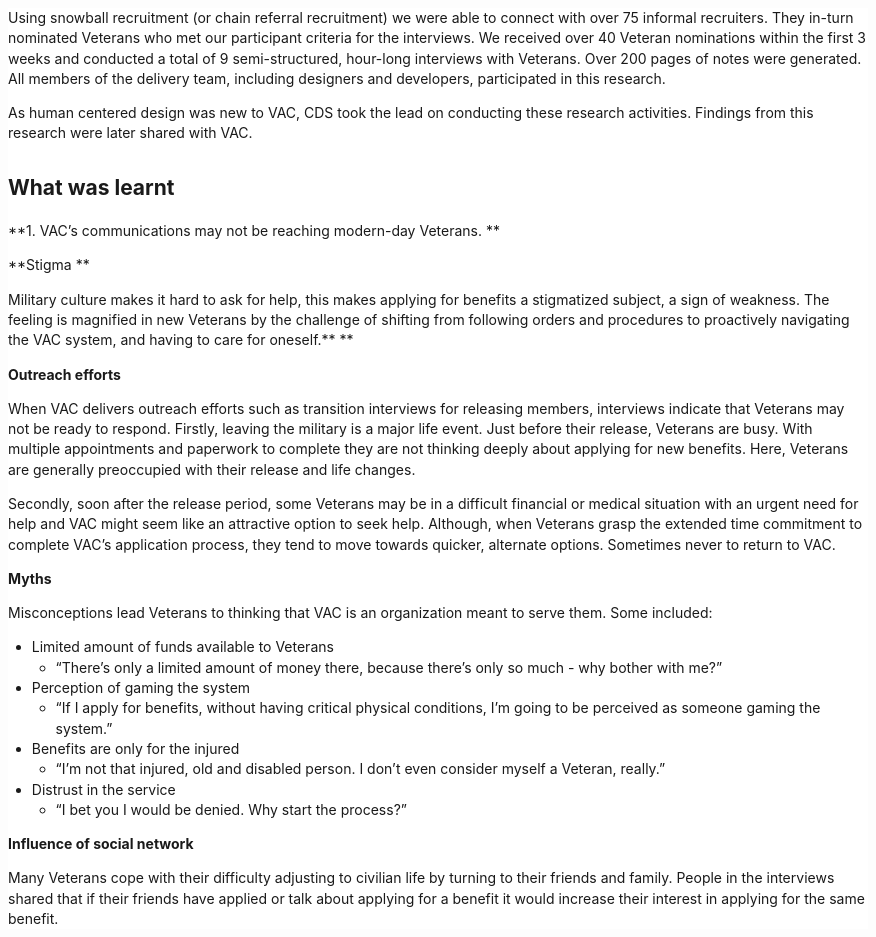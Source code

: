 Using snowball recruitment (or chain referral recruitment) we were able to connect with over 75 informal recruiters. They in-turn nominated Veterans who met our participant criteria for the interviews. We received over 40 Veteran nominations within the first 3 weeks and conducted a total of 9 semi-structured, hour-long interviews with Veterans. Over 200 pages of notes were generated. All members of the delivery team, including designers and developers, participated in this research.

As human centered design was new to VAC, CDS took the lead on conducting these research activities. Findings from this research were later shared with VAC.


## What was learnt

**1. VAC’s communications may not be reaching modern-day Veterans. **

**Stigma **

Military culture makes it hard to ask for help, this makes applying for benefits a stigmatized subject, a sign of weakness. The feeling is magnified in new Veterans by the challenge of shifting from following orders and procedures to proactively navigating the VAC system, and having to care for oneself.** **

**Outreach efforts**

When VAC delivers outreach efforts such as transition interviews for releasing members, interviews indicate that Veterans may not be ready to respond. Firstly, leaving the military is a major life event. Just before their release, Veterans are busy. With multiple appointments and paperwork to complete they are not thinking deeply about applying for new benefits. Here, Veterans are generally preoccupied with their release and life changes.

Secondly, soon after the release period, some Veterans may be in a difficult financial or medical situation with an urgent need for help and VAC might seem like an attractive option to seek help. Although, when Veterans grasp the extended time commitment to complete VAC’s application process, they tend to move towards quicker, alternate options. Sometimes never to return to VAC.

**Myths**

Misconceptions lead Veterans to thinking that VAC is an organization meant to serve them. Some included:



*   Limited amount of funds available to Veterans 
    *   “There’s only a limited amount of money there, because there’s only so much - why bother with me?”
*   Perception of gaming the system
    *   “If I apply for benefits, without having critical physical conditions, I’m going to be perceived as someone gaming the system.”
*   Benefits are only for the injured
    *   “I’m not that injured, old and disabled person. I don’t even consider myself a Veteran, really.”
*   Distrust in the service
    *   “I bet you I would be denied. Why start the process?”

**Influence of social network**

Many Veterans cope with their difficulty adjusting to civilian life by turning to their friends and family. People in the interviews shared that if their friends have applied or talk about applying for a benefit it would increase their interest in applying for the same benefit.
